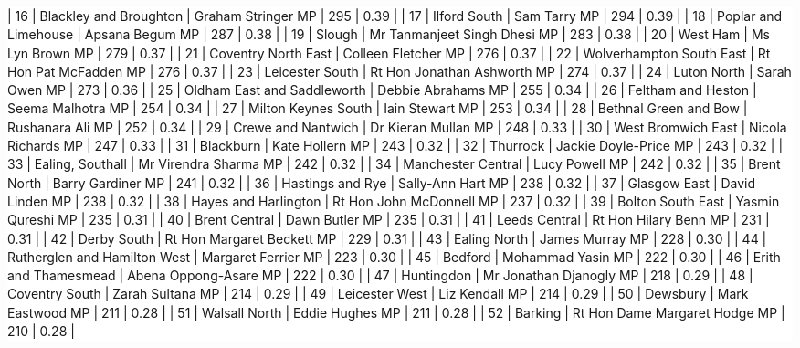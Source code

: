 | 16 | Blackley and Broughton | Graham Stringer MP | 295 | 0.39 |
| 17 | Ilford South | Sam Tarry MP | 294 | 0.39 |
| 18 | Poplar and Limehouse | Apsana Begum MP | 287 | 0.38 |
| 19 | Slough | Mr Tanmanjeet Singh Dhesi MP | 283 | 0.38 |
| 20 | West Ham | Ms Lyn Brown MP | 279 | 0.37 |
| 21 | Coventry North East | Colleen Fletcher MP | 276 | 0.37 |
| 22 | Wolverhampton South East | Rt Hon Pat McFadden MP | 276 | 0.37 |
| 23 | Leicester South | Rt Hon Jonathan Ashworth MP | 274 | 0.37 |
| 24 | Luton North | Sarah Owen MP | 273 | 0.36 |
| 25 | Oldham East and Saddleworth | Debbie Abrahams MP | 255 | 0.34 |
| 26 | Feltham and Heston | Seema Malhotra MP | 254 | 0.34 |
| 27 | Milton Keynes South | Iain Stewart MP | 253 | 0.34 |
| 28 | Bethnal Green and Bow | Rushanara Ali MP | 252 | 0.34 |
| 29 | Crewe and Nantwich | Dr Kieran Mullan MP | 248 | 0.33 |
| 30 | West Bromwich East | Nicola Richards MP | 247 | 0.33 |
| 31 | Blackburn | Kate Hollern MP | 243 | 0.32 |
| 32 | Thurrock | Jackie Doyle-Price MP | 243 | 0.32 |
| 33 | Ealing, Southall | Mr Virendra Sharma MP | 242 | 0.32 |
| 34 | Manchester Central | Lucy Powell MP | 242 | 0.32 |
| 35 | Brent North | Barry Gardiner MP | 241 | 0.32 |
| 36 | Hastings and Rye | Sally-Ann Hart MP | 238 | 0.32 |
| 37 | Glasgow East | David Linden MP | 238 | 0.32 |
| 38 | Hayes and Harlington | Rt Hon John McDonnell MP | 237 | 0.32 |
| 39 | Bolton South East | Yasmin Qureshi MP | 235 | 0.31 |
| 40 | Brent Central | Dawn Butler MP | 235 | 0.31 |
| 41 | Leeds Central | Rt Hon Hilary Benn MP | 231 | 0.31 |
| 42 | Derby South | Rt Hon Margaret Beckett MP | 229 | 0.31 |
| 43 | Ealing North | James Murray MP | 228 | 0.30 |
| 44 | Rutherglen and Hamilton West | Margaret Ferrier MP | 223 | 0.30 |
| 45 | Bedford | Mohammad Yasin MP | 222 | 0.30 |
| 46 | Erith and Thamesmead | Abena Oppong-Asare MP | 222 | 0.30 |
| 47 | Huntingdon | Mr Jonathan Djanogly MP | 218 | 0.29 |
| 48 | Coventry South | Zarah Sultana MP | 214 | 0.29 |
| 49 | Leicester West | Liz Kendall MP | 214 | 0.29 |
| 50 | Dewsbury | Mark Eastwood MP | 211 | 0.28 |
| 51 | Walsall North | Eddie Hughes MP | 211 | 0.28 |
| 52 | Barking | Rt Hon Dame Margaret Hodge MP | 210 | 0.28 |